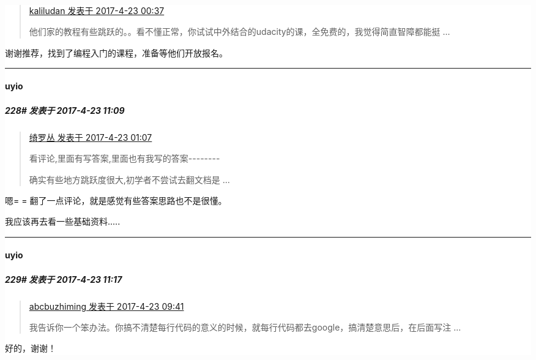 
<blockquote><a href="httphttps://bbs.saraba1st.com/2b/forum.php?mod=redirect&amp;goto=findpost&amp;pid=35740281&amp;ptid=1289256" target="_blank">kaliludan 发表于 2017-4-23 00:37</a>

他们家的教程有些跳跃的。。看不懂正常，你试试中外结合的udacity的课，全免费的，我觉得简直智障都能挺 ...</blockquote>
谢谢推荐，找到了编程入门的课程，准备等他们开放报名。







*****

####  uyio  
##### 228#       发表于 2017-4-23 11:09



<blockquote><a href="httphttps://bbs.saraba1st.com/2b/forum.php?mod=redirect&amp;goto=findpost&amp;pid=35740388&amp;ptid=1289256" target="_blank">绮罗丛 发表于 2017-4-23 01:07</a>

看评论,里面有写答案,里面也有我写的答案--------

确实有些地方跳跃度很大,初学者不尝试去翻文档是 ...</blockquote>
嗯= = 翻了一点评论，就是感觉有些答案思路也不是很懂。

我应该再去看一些基础资料.....







*****

####  uyio  
##### 229#       发表于 2017-4-23 11:17



<blockquote><a href="httphttps://bbs.saraba1st.com/2b/forum.php?mod=redirect&amp;goto=findpost&amp;pid=35741663&amp;ptid=1289256" target="_blank">abcbuzhiming 发表于 2017-4-23 09:41</a>

我告诉你一个笨办法。你搞不清楚每行代码的意义的时候，就每行代码都去google，搞清楚意思后，在后面写注 ...</blockquote>
好的，谢谢！

